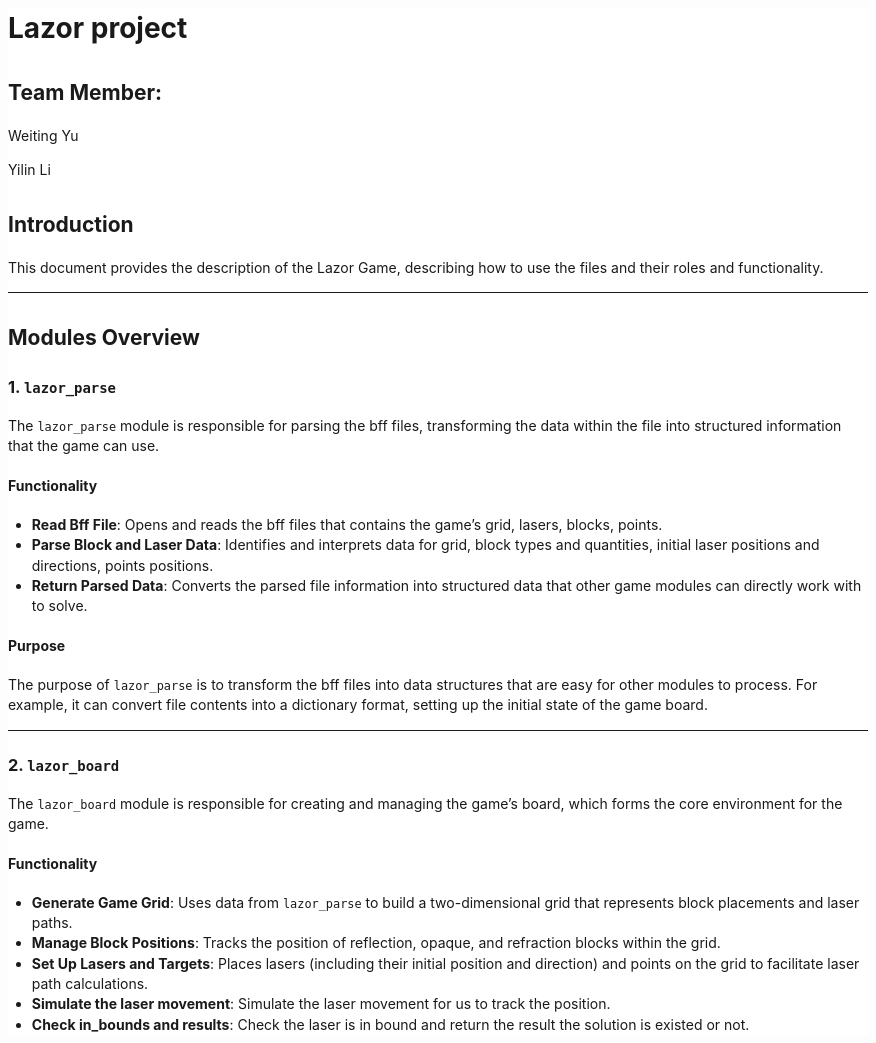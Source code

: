 # Lazor project

## Team Member:

Weiting Yu

Yilin Li

## Introduction
This document provides the description of the Lazor Game, describing how to use the files and their roles and functionality.

---

## Modules Overview

### 1. `lazor_parse`

The `lazor_parse` module is responsible for parsing the bff files, transforming the data within the file into structured information that the game can use.

#### Functionality
- **Read Bff File**: Opens and reads the bff files that contains the game’s grid, lasers, blocks, points.
- **Parse Block and Laser Data**: Identifies and interprets data for grid, block types and quantities, initial laser positions and directions, points positions.
- **Return Parsed Data**: Converts the parsed file information into structured data that other game modules can directly work with to solve.

#### Purpose
The purpose of `lazor_parse` is to transform the bff files into data structures that are easy for other modules to process. For example, it can convert file contents into a dictionary format, setting up the initial state of the game board.

---

### 2. `lazor_board`

The `lazor_board` module is responsible for creating and managing the game’s board, which forms the core environment for the game.

#### Functionality
- **Generate Game Grid**: Uses data from `lazor_parse` to build a two-dimensional grid that represents block placements and laser paths.
- **Manage Block Positions**: Tracks the position of reflection, opaque, and refraction blocks within the grid.
- **Set Up Lasers and Targets**: Places lasers (including their initial position and direction) and points on the grid to facilitate laser path calculations.
- **Simulate the laser movement**: Simulate the laser movement for us to track the position.
- **Check in_bounds and results**: Check the laser is in bound and return the result the solution is existed or not.
